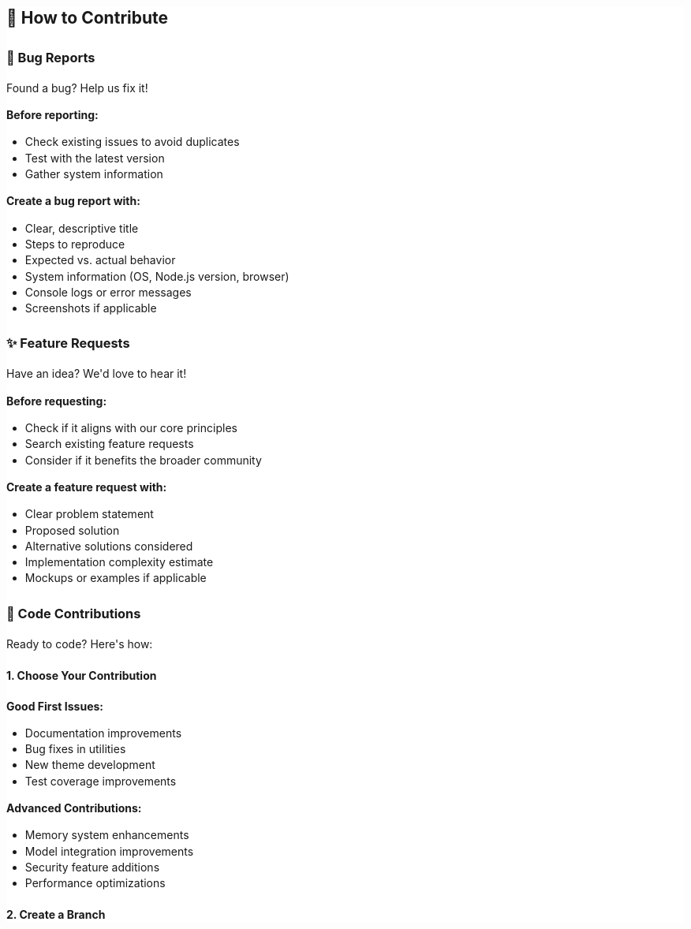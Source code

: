 ## 🎯 How to Contribute

### 🐛 Bug Reports

Found a bug? Help us fix it!

**Before reporting:**
- Check existing issues to avoid duplicates
- Test with the latest version
- Gather system information

**Create a bug report with:**
- Clear, descriptive title
- Steps to reproduce
- Expected vs. actual behavior
- System information (OS, Node.js version, browser)
- Console logs or error messages
- Screenshots if applicable

### ✨ Feature Requests

Have an idea? We'd love to hear it!

**Before requesting:**
- Check if it aligns with our core principles
- Search existing feature requests
- Consider if it benefits the broader community

**Create a feature request with:**
- Clear problem statement
- Proposed solution
- Alternative solutions considered
- Implementation complexity estimate
- Mockups or examples if applicable

### 🔧 Code Contributions

Ready to code? Here's how:

#### 1. Choose Your Contribution

**Good First Issues:**
- Documentation improvements
- Bug fixes in utilities
- New theme development
- Test coverage improvements

**Advanced Contributions:**
- Memory system enhancements
- Model integration improvements
- Security feature additions
- Performance optimizations

#### 2. Create a Branch
